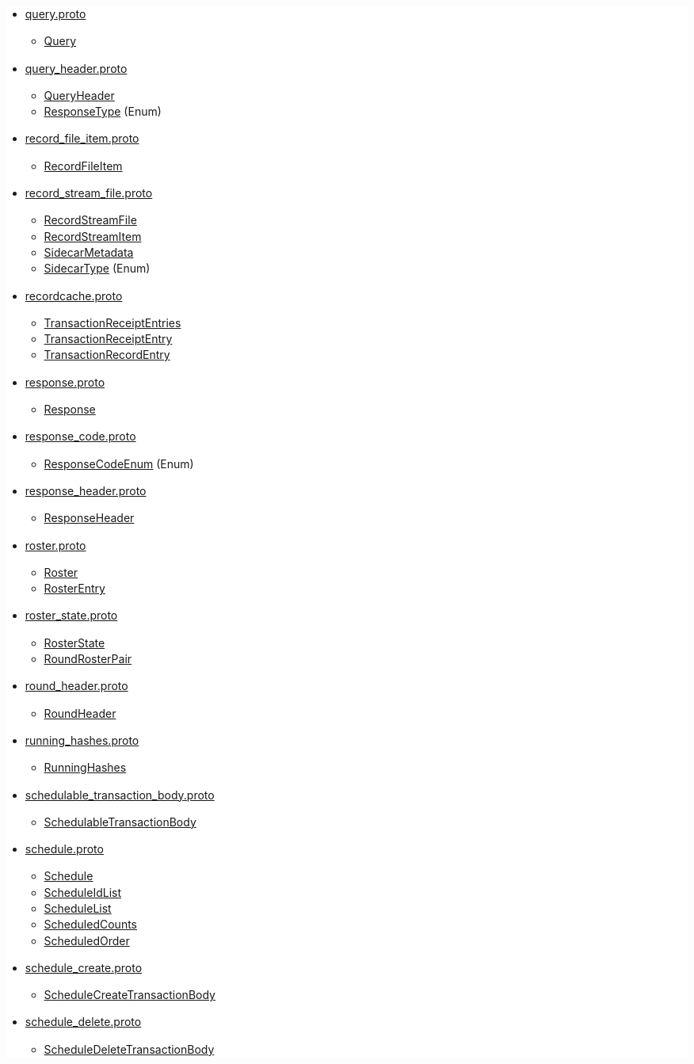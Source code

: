 - [query.proto](#query.proto)
  - [Query](#Query)

- [query_header.proto](#query_header.proto)
  - [QueryHeader](#QueryHeader)
  - [ResponseType](#ResponseType) (Enum)

- [record_file_item.proto](#record_file_item.proto)
  - [RecordFileItem](#RecordFileItem)

- [record_stream_file.proto](#record_stream_file.proto)
  - [RecordStreamFile](#RecordStreamFile)
  - [RecordStreamItem](#RecordStreamItem)
  - [SidecarMetadata](#SidecarMetadata)
  - [SidecarType](#SidecarType) (Enum)

- [recordcache.proto](#recordcache.proto)
  - [TransactionReceiptEntries](#TransactionReceiptEntries)
  - [TransactionReceiptEntry](#TransactionReceiptEntry)
  - [TransactionRecordEntry](#TransactionRecordEntry)

- [response.proto](#response.proto)
  - [Response](#Response)

- [response_code.proto](#response_code.proto)
  - [ResponseCodeEnum](#ResponseCodeEnum) (Enum)

- [response_header.proto](#response_header.proto)
  - [ResponseHeader](#ResponseHeader)

- [roster.proto](#roster.proto)
  - [Roster](#Roster)
  - [RosterEntry](#RosterEntry)

- [roster_state.proto](#roster_state.proto)
  - [RosterState](#RosterState)
  - [RoundRosterPair](#RoundRosterPair)

- [round_header.proto](#round_header.proto)
  - [RoundHeader](#RoundHeader)

- [running_hashes.proto](#running_hashes.proto)
  - [RunningHashes](#RunningHashes)

- [schedulable_transaction_body.proto](#schedulable_transaction_body.proto)
  - [SchedulableTransactionBody](#SchedulableTransactionBody)

- [schedule.proto](#schedule.proto)
  - [Schedule](#Schedule)
  - [ScheduleIdList](#ScheduleIdList)
  - [ScheduleList](#ScheduleList)
  - [ScheduledCounts](#ScheduledCounts)
  - [ScheduledOrder](#ScheduledOrder)

- [schedule_create.proto](#schedule_create.proto)
  - [ScheduleCreateTransactionBody](#ScheduleCreateTransactionBody)

- [schedule_delete.proto](#schedule_delete.proto)
  - [ScheduleDeleteTransactionBody](#ScheduleDeleteTransactionBody)
